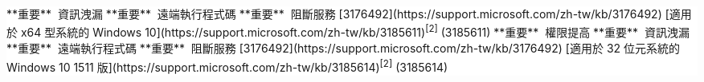 </td>
<td style="border:1px solid black;">
**重要**   
資訊洩漏

</td>
<td style="border:1px solid black;">
**重要**   
遠端執行程式碼

</td>
<td style="border:1px solid black;">
**重要**   
阻斷服務

</td>
<td style="border:1px solid black;">
[3176492](https://support.microsoft.com/zh-tw/kb/3176492)

</td>
</tr>
<tr>
<td style="border:1px solid black;">
[適用於 x64 型系統的 Windows 10](https://support.microsoft.com/zh-tw/kb/3185611)<sup>[2]</sup>
(3185611)

</td>
<td style="border:1px solid black;">
**重要**   
權限提高

</td>
<td style="border:1px solid black;">
**重要**   
資訊洩漏

</td>
<td style="border:1px solid black;">
**重要**   
遠端執行程式碼

</td>
<td style="border:1px solid black;">
**重要**   
阻斷服務

</td>
<td style="border:1px solid black;">
[3176492](https://support.microsoft.com/zh-tw/kb/3176492)

</td>
</tr>
<tr>
<td style="border:1px solid black;">
[適用於 32 位元系統的 Windows 10 1511 版](https://support.microsoft.com/zh-tw/kb/3185614)<sup>[2]</sup>
(3185614)
